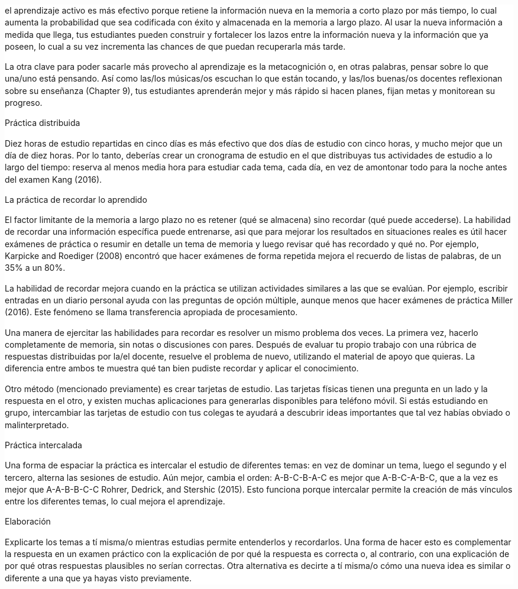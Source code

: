 el aprendizaje activo es más efectivo porque retiene la información nueva en la memoria a corto plazo por más tiempo, lo cual aumenta la probabilidad que sea codificada con éxito y almacenada en la memoria a largo plazo. Al usar la nueva información a medida que llega, tus estudiantes pueden construir y fortalecer los lazos entre la información nueva y la información que ya poseen, lo cual a su vez incrementa las chances de que puedan recuperarla más tarde.

La otra clave para poder sacarle más provecho al aprendizaje es la metacognición o, en otras palabras, pensar sobre lo que una/uno está pensando. Así como las/los músicas/os escuchan lo que están tocando, y las/los buenas/os docentes reflexionan sobre su enseñanza (Chapter 9), tus estudiantes aprenderán mejor y más rápido si hacen planes, fijan metas y monitorean su progreso.

Práctica distribuida

Diez horas de estudio repartidas en cinco días es más efectivo que dos días de estudio con cinco horas, y mucho mejor que un día de diez horas. Por lo tanto, deberías crear un cronograma de estudio en el que distribuyas tus actividades de estudio a lo largo del tiempo: reserva al menos media hora para estudiar cada tema, cada día, en vez de amontonar todo para la noche antes del examen Kang (2016).

La práctica de recordar lo aprendido

El factor limitante de la memoria a largo plazo no es retener (qué se almacena) sino recordar (qué puede accederse). La habilidad de recordar una información específica puede entrenarse, asi que para mejorar los resultados en situaciones reales es útil hacer exámenes de práctica o resumir en detalle un tema de memoria y luego revisar qué has recordado y qué no. Por ejemplo, Karpicke and Roediger (2008) encontró que hacer exámenes de forma repetida mejora el recuerdo de listas de palabras, de un 35% a un 80%.

La habilidad de recordar mejora cuando en la práctica se utilizan actividades similares a las que se evalúan. Por ejemplo, escribir entradas en un diario personal ayuda con las preguntas de opción múltiple, aunque menos que hacer exámenes de práctica Miller (2016). Este fenómeno se llama transferencia apropiada de procesamiento.

Una manera de ejercitar las habilidades para recordar es resolver un mismo problema dos veces. La primera vez, hacerlo completamente de memoria, sin notas o discusiones con pares. Después de evaluar tu propio trabajo con una rúbrica de respuestas distribuidas por la/el docente, resuelve el problema de nuevo, utilizando el material de apoyo que quieras. La diferencia entre ambos te muestra qué tan bien pudiste recordar y aplicar el conocimiento.

Otro método (mencionado previamente) es crear tarjetas de estudio. Las tarjetas físicas tienen una pregunta en un lado y la respuesta en el otro, y existen muchas aplicaciones para generarlas disponibles para teléfono móvil. Si estás estudiando en grupo, intercambiar las tarjetas de estudio con tus colegas te ayudará a descubrir ideas importantes que tal vez habías obviado o malinterpretado.

Práctica intercalada

Una forma de espaciar la práctica es intercalar el estudio de diferentes temas: en vez de dominar un tema, luego el segundo y el tercero, alterna las sesiones de estudio. Aún mejor, cambia el orden: A-B-C-B-A-C es mejor que A-B-C-A-B-C, que a la vez es mejor que A-A-B-B-C-C Rohrer, Dedrick, and Stershic (2015). Esto funciona porque intercalar permite la creación de más vínculos entre los diferentes temas, lo cual mejora el aprendizaje.

Elaboración

Explicarte los temas a tí misma/o mientras estudias permite entenderlos y recordarlos. Una forma de hacer esto es complementar la respuesta en un examen práctico con la explicación de por qué la respuesta es correcta o, al contrario, con una explicación de por qué otras respuestas plausibles no serían correctas. Otra alternativa es decirte a tí misma/o cómo una nueva idea es similar o diferente a una que ya hayas visto previamente.
